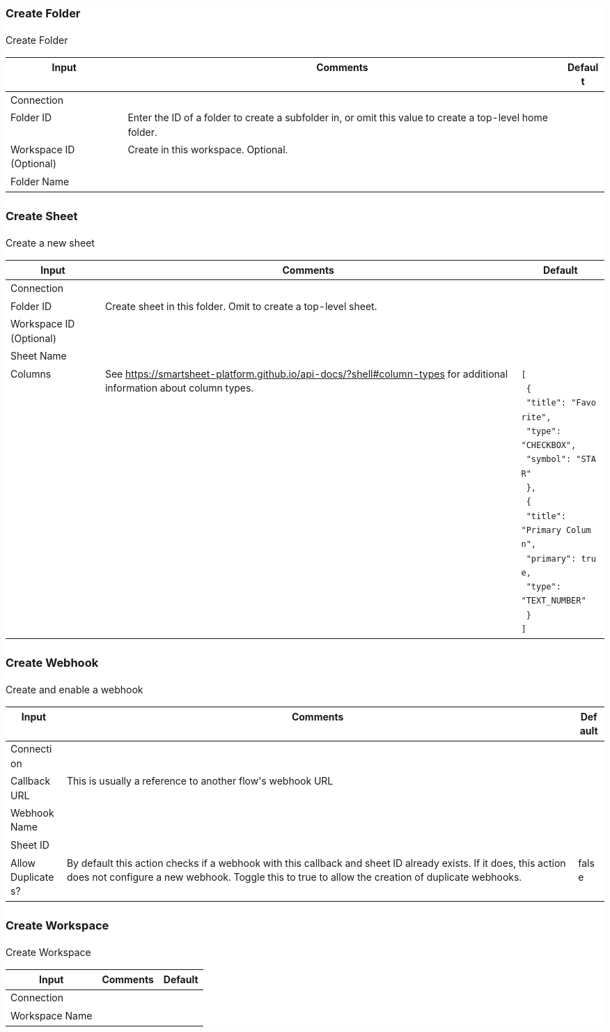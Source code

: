 ### Create Folder

Create Folder

| Input                   | Comments                                                                                                 | Default |
| ----------------------- | -------------------------------------------------------------------------------------------------------- | ------- |
| Connection              |                                                                                                          |         |
| Folder ID               | Enter the ID of a folder to create a subfolder in, or omit this value to create a top-level home folder. |         |
| Workspace ID (Optional) | Create in this workspace. Optional.                                                                      |         |
| Folder Name             |                                                                                                          |         |

### Create Sheet

Create a new sheet

| Input                   | Comments                                                                                                              | Default                                                                                                                                                                                                                |
| ----------------------- | --------------------------------------------------------------------------------------------------------------------- | ---------------------------------------------------------------------------------------------------------------------------------------------------------------------------------------------------------------------- |
| Connection              |                                                                                                                       |                                                                                                                                                                                                                        |
| Folder ID               | Create sheet in this folder. Omit to create a top-level sheet.                                                        |                                                                                                                                                                                                                        |
| Workspace ID (Optional) |                                                                                                                       |                                                                                                                                                                                                                        |
| Sheet Name              |                                                                                                                       |                                                                                                                                                                                                                        |
| Columns                 | See https://smartsheet-platform.github.io/api-docs/?shell#column-types for additional information about column types. | <code>[<br /> {<br /> "title": "Favorite",<br /> "type": "CHECKBOX",<br /> "symbol": "STAR"<br /> },<br /> {<br /> "title": "Primary Column",<br /> "primary": true,<br /> "type": "TEXT_NUMBER"<br /> }<br />]</code> |

### Create Webhook

Create and enable a webhook

| Input             | Comments                                                                                                                                                                                                              | Default |
| ----------------- | --------------------------------------------------------------------------------------------------------------------------------------------------------------------------------------------------------------------- | ------- |
| Connection        |                                                                                                                                                                                                                       |         |
| Callback URL      | This is usually a reference to another flow's webhook URL                                                                                                                                                             |         |
| Webhook Name      |                                                                                                                                                                                                                       |         |
| Sheet ID          |                                                                                                                                                                                                                       |         |
| Allow Duplicates? | By default this action checks if a webhook with this callback and sheet ID already exists. If it does, this action does not configure a new webhook. Toggle this to true to allow the creation of duplicate webhooks. | false   |

### Create Workspace

Create Workspace

| Input          | Comments | Default |
| -------------- | -------- | ------- |
| Connection     |          |         |
| Workspace Name |          |         |
